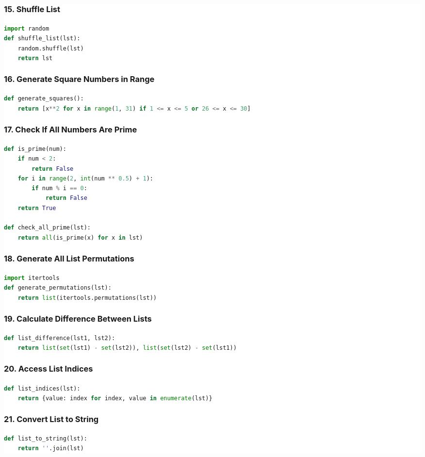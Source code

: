 ### 15. Shuffle List
```python
import random
def shuffle_list(lst):
    random.shuffle(lst)
    return lst
```

### 16. Generate Square Numbers in Range
```python
def generate_squares():
    return [x**2 for x in range(1, 31) if 1 <= x <= 5 or 26 <= x <= 30]
```

### 17. Check If All Numbers Are Prime
```python
def is_prime(num):
    if num < 2:
        return False
    for i in range(2, int(num ** 0.5) + 1):
        if num % i == 0:
            return False
    return True

def check_all_prime(lst):
    return all(is_prime(x) for x in lst)
```

### 18. Generate All List Permutations
```python
import itertools
def generate_permutations(lst):
    return list(itertools.permutations(lst))
```

### 19. Calculate Difference Between Lists
```python
def list_difference(lst1, lst2):
    return list(set(lst1) - set(lst2)), list(set(lst2) - set(lst1))
```

### 20. Access List Indices
```python
def list_indices(lst):
    return {value: index for index, value in enumerate(lst)}
```

### 21. Convert List to String
```python
def list_to_string(lst):
    return ''.join(lst)
```
